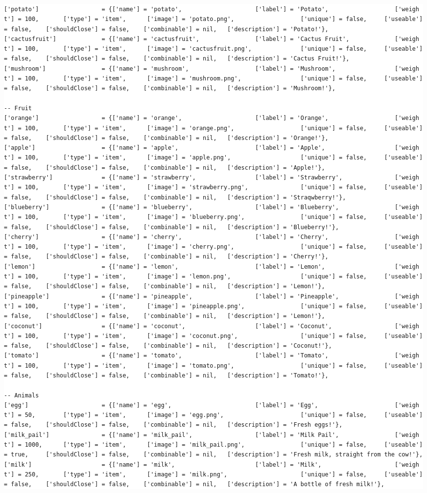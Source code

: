     ['potato']                  = {['name'] = 'potato',                     ['label'] = 'Potato',               	['weight'] = 100,       ['type'] = 'item',      ['image'] = 'potato.png',        			['unique'] = false,     ['useable'] = false,    ['shouldClose'] = false,    ['combinable'] = nil,   ['description'] = 'Potato!'},
    ['cactusfruit']             = {['name'] = 'cactusfruit',                ['label'] = 'Cactus Fruit',             ['weight'] = 100,       ['type'] = 'item',      ['image'] = 'cactusfruit.png',        		['unique'] = false,     ['useable'] = false,    ['shouldClose'] = false,    ['combinable'] = nil,   ['description'] = 'Cactus Fruit!'},
    ['mushroom']              	= {['name'] = 'mushroom',                 	['label'] = 'Mushroom',              	['weight'] = 100,       ['type'] = 'item',      ['image'] = 'mushroom.png',        			['unique'] = false,     ['useable'] = false,    ['shouldClose'] = false,    ['combinable'] = nil,   ['description'] = 'Mushroom!'},
		
	-- Fruit
    ['orange'] 		            = {['name'] = 'orange', 			        ['label'] = 'Orange', 	                ['weight'] = 100, 		['type'] = 'item', 		['image'] = 'orange.png', 	            	['unique'] = false, 	['useable'] = false, 	['shouldClose'] = false,	['combinable'] = nil,   ['description'] = 'Orange!'},
	['apple'] 		            = {['name'] = 'apple', 			        	['label'] = 'Apple', 	                ['weight'] = 100, 		['type'] = 'item', 		['image'] = 'apple.png', 	            	['unique'] = false, 	['useable'] = false, 	['shouldClose'] = false,	['combinable'] = nil,   ['description'] = 'Apple!'},
	['strawberry'] 		        = {['name'] = 'strawberry', 			    ['label'] = 'Strawberry', 	            ['weight'] = 100, 		['type'] = 'item', 		['image'] = 'strawberry.png', 	        	['unique'] = false, 	['useable'] = false, 	['shouldClose'] = false,	['combinable'] = nil,   ['description'] = 'Straqwberry!'},
	['blueberry'] 		        = {['name'] = 'blueberry', 			    	['label'] = 'Blueberry', 	            ['weight'] = 100, 		['type'] = 'item', 		['image'] = 'blueberry.png', 	        	['unique'] = false, 	['useable'] = false, 	['shouldClose'] = false,	['combinable'] = nil,   ['description'] = 'Blueberry!'},
	['cherry']            		= {['name'] = 'cherry',             		['label'] = 'Cherry',     				['weight'] = 100,       ['type'] = 'item',      ['image'] = 'cherry.png',        			['unique'] = false,     ['useable'] = false,    ['shouldClose'] = false,   	['combinable'] = nil,   ['description'] = 'Cherry!'},
	['lemon']            		= {['name'] = 'lemon',             			['label'] = 'Lemon',     				['weight'] = 100,       ['type'] = 'item',      ['image'] = 'lemon.png',        			['unique'] = false,     ['useable'] = false,    ['shouldClose'] = false,   	['combinable'] = nil,   ['description'] = 'Lemon!'},	
	['pineapple']               = {['name'] = 'pineapple',             		['label'] = 'Pineapple',     			['weight'] = 100,       ['type'] = 'item',      ['image'] = 'pineapple.png',        		['unique'] = false,     ['useable'] = false,    ['shouldClose'] = false,   	['combinable'] = nil,   ['description'] = 'Lemon!'},
	['coconut']            		= {['name'] = 'coconut',             		['label'] = 'Coconut',     				['weight'] = 100,       ['type'] = 'item',      ['image'] = 'coconut.png',        			['unique'] = false,     ['useable'] = false,    ['shouldClose'] = false,   	['combinable'] = nil,   ['description'] = 'Coconut!'},
    ['tomato']                  = {['name'] = 'tomato',                     ['label'] = 'Tomato',               	['weight'] = 100,       ['type'] = 'item',      ['image'] = 'tomato.png',        			['unique'] = false,     ['useable'] = false,    ['shouldClose'] = false,    ['combinable'] = nil,   ['description'] = 'Tomato!'},

    -- Animals
    ['egg']              	 	= {['name'] = 'egg',               			['label'] = 'Egg',                		['weight'] = 50,       	['type'] = 'item',      ['image'] = 'egg.png',        				['unique'] = false,     ['useable'] = false,    ['shouldClose'] = false,    ['combinable'] = nil,   ['description'] = 'Fresh eggs!'},
    ['milk_pail']              	= {['name'] = 'milk_pail',               	['label'] = 'Milk Pail',       			['weight'] = 1000,      ['type'] = 'item',      ['image'] = 'milk_pail.png',        		['unique'] = false,     ['useable'] = true,     ['shouldClose'] = false,    ['combinable'] = nil,   ['description'] = 'Fresh milk, straight from the cow!'},
    ['milk']              	 	= {['name'] = 'milk',               		['label'] = 'Milk',                		['weight'] = 250,       ['type'] = 'item',      ['image'] = 'milk.png',        				['unique'] = false,     ['useable'] = false,    ['shouldClose'] = false,    ['combinable'] = nil,   ['description'] = 'A bottle of fresh milk!'},
    